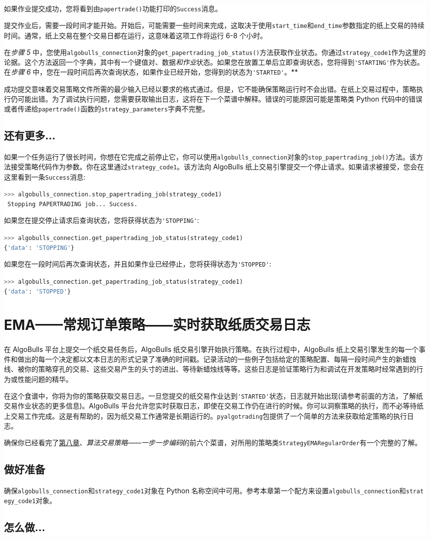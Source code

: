 如果作业提交成功，您将看到由`papertrade()`功能打印的`Success`消息。

提交作业后，需要一段时间才能开始。开始后，可能需要一些时间来完成，这取决于使用`start_time`和`end_time`参数指定的纸上交易的持续时间。通常，纸上交易在整个交易日都在运行，这意味着这项工作将运行 6-8 个小时。

在*步骤 5* 中，您使用`algobulls_connection`对象的`get_papertrading_job_status()`方法获取作业状态。你通过`strategy_code1`作为这里的论据。这个方法返回一个字典，其中有一个键值对、数据*和作业*状态。如果您在放置工单后立即查询状态，您将得到`'STARTING'`作为状态。在*步骤 6* 中，您在一段时间后再次查询状态，如果作业已经开始，您得到的状态为`'STARTED'`。**

成功提交意味着交易策略文件所需的最少输入已经以要求的格式通过。但是，它不能确保策略运行时不会出错。在纸上交易过程中，策略执行仍可能出错。为了调试执行问题，您需要获取输出日志，这将在下一个菜谱中解释。错误的可能原因可能是策略类 Python 代码中的错误或者传递给`papertrade()`函数的`strategy_parameters`字典不完整。

## 还有更多…

如果一个任务运行了很长时间，你想在它完成之前停止它，你可以使用`algobulls_connection`对象的`stop_papertrading_job()`方法。该方法接受策略代码作为参数。你在这里通过`strategy_code1`。该方法向 AlgoBulls 纸上交易引擎提交一个停止请求。如果请求被接受，您会在这里看到一条`Success`消息:

```py
>>> algobulls_connection.stop_papertrading_job(strategy_code1)
 Stopping PAPERTRADING job... Success.
```

如果您在提交停止请求后查询状态，您将获得状态为`'STOPPING'`:

```py
>>> algobulls_connection.get_papertrading_job_status(strategy_code1)
{'data': 'STOPPING'}
```

如果您在一段时间后再次查询状态，并且如果作业已经停止，您将获得状态为`'STOPPED'`:

```py
>>> algobulls_connection.get_papertrading_job_status(strategy_code1)
{'data': 'STOPPED'} 
```

# EMA——常规订单策略——实时获取纸质交易日志

在 AlgoBulls 平台上提交一个纸交易任务后，AlgoBulls 纸交易引擎开始执行策略。在执行过程中，AlgoBulls 纸上交易引擎发生的每一个事件和做出的每一个决定都以文本日志的形式记录了准确的时间戳。记录活动的一些例子包括给定的策略配置、每隔一段时间产生的新蜡烛线、被你的策略穿孔的交易、这些交易产生的头寸的进出、等待新蜡烛线等等。这些日志是验证策略行为和调试在开发策略时经常遇到的行为或性能问题的精华。

在这个食谱中，你将为你的策略获取交易日志。一旦您提交的纸交易作业达到`'STARTED'`状态，日志就开始出现(请参考前面的方法，了解纸交易作业状态的更多信息)。AlgoBulls 平台允许您实时获取日志，即使在交易工作仍在进行的时候。你可以洞察策略的执行，而不必等待纸上交易工作完成。这是有帮助的，因为纸交易工作通常是长期运行的。`pyalgotrading`包提供了一个简单的方法来获取给定策略的执行日志。

确保你已经看完了[第八章](08.html)、*算法交易策略——一步一步编码*的前六个菜谱，对所用的策略类`StrategyEMARegularOrder`有一个完整的了解。

## 做好准备

确保`algobulls_connection`和`strategy_code1`对象在 Python 名称空间中可用。参考本章第一个配方来设置`algobulls_connection`和`strategy_code1`对象。

## 怎么做…
